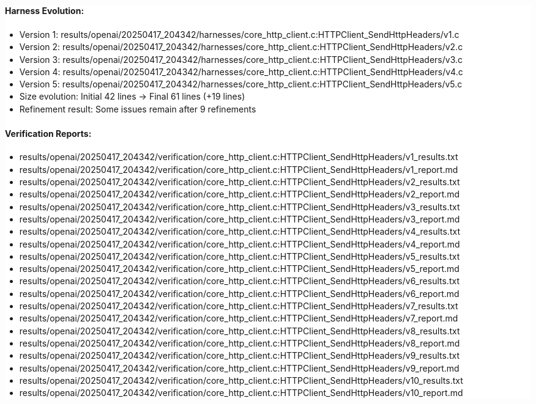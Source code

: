 #### Harness Evolution:
  - Version 1: results/openai/20250417_204342/harnesses/core_http_client.c:HTTPClient_SendHttpHeaders/v1.c
  - Version 2: results/openai/20250417_204342/harnesses/core_http_client.c:HTTPClient_SendHttpHeaders/v2.c
  - Version 3: results/openai/20250417_204342/harnesses/core_http_client.c:HTTPClient_SendHttpHeaders/v3.c
  - Version 4: results/openai/20250417_204342/harnesses/core_http_client.c:HTTPClient_SendHttpHeaders/v4.c
  - Version 5: results/openai/20250417_204342/harnesses/core_http_client.c:HTTPClient_SendHttpHeaders/v5.c
  - Size evolution: Initial 42 lines → Final 61 lines (+19 lines)
  - Refinement result: Some issues remain after 9 refinements

#### Verification Reports: 
  - results/openai/20250417_204342/verification/core_http_client.c:HTTPClient_SendHttpHeaders/v1_results.txt
  - results/openai/20250417_204342/verification/core_http_client.c:HTTPClient_SendHttpHeaders/v1_report.md
  - results/openai/20250417_204342/verification/core_http_client.c:HTTPClient_SendHttpHeaders/v2_results.txt
  - results/openai/20250417_204342/verification/core_http_client.c:HTTPClient_SendHttpHeaders/v2_report.md
  - results/openai/20250417_204342/verification/core_http_client.c:HTTPClient_SendHttpHeaders/v3_results.txt
  - results/openai/20250417_204342/verification/core_http_client.c:HTTPClient_SendHttpHeaders/v3_report.md
  - results/openai/20250417_204342/verification/core_http_client.c:HTTPClient_SendHttpHeaders/v4_results.txt
  - results/openai/20250417_204342/verification/core_http_client.c:HTTPClient_SendHttpHeaders/v4_report.md
  - results/openai/20250417_204342/verification/core_http_client.c:HTTPClient_SendHttpHeaders/v5_results.txt
  - results/openai/20250417_204342/verification/core_http_client.c:HTTPClient_SendHttpHeaders/v5_report.md
  - results/openai/20250417_204342/verification/core_http_client.c:HTTPClient_SendHttpHeaders/v6_results.txt
  - results/openai/20250417_204342/verification/core_http_client.c:HTTPClient_SendHttpHeaders/v6_report.md
  - results/openai/20250417_204342/verification/core_http_client.c:HTTPClient_SendHttpHeaders/v7_results.txt
  - results/openai/20250417_204342/verification/core_http_client.c:HTTPClient_SendHttpHeaders/v7_report.md
  - results/openai/20250417_204342/verification/core_http_client.c:HTTPClient_SendHttpHeaders/v8_results.txt
  - results/openai/20250417_204342/verification/core_http_client.c:HTTPClient_SendHttpHeaders/v8_report.md
  - results/openai/20250417_204342/verification/core_http_client.c:HTTPClient_SendHttpHeaders/v9_results.txt
  - results/openai/20250417_204342/verification/core_http_client.c:HTTPClient_SendHttpHeaders/v9_report.md
  - results/openai/20250417_204342/verification/core_http_client.c:HTTPClient_SendHttpHeaders/v10_results.txt
  - results/openai/20250417_204342/verification/core_http_client.c:HTTPClient_SendHttpHeaders/v10_report.md
